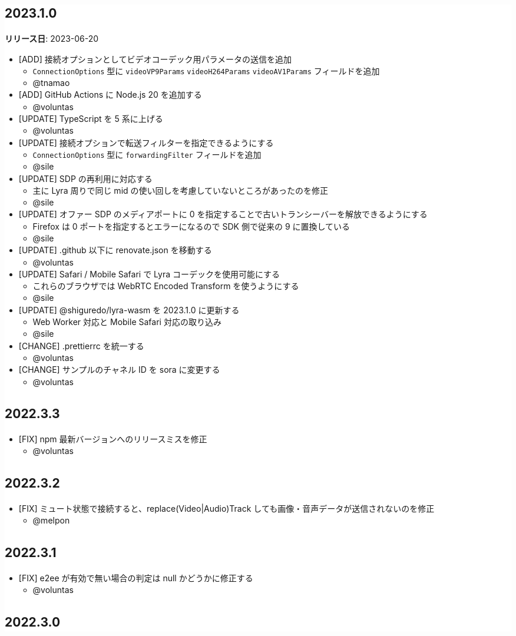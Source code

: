 ## 2023.1.0

**リリース日**: 2023-06-20

- [ADD] 接続オプションとしてビデオコーデック用パラメータの送信を追加
  - `ConnectionOptions` 型に `videoVP9Params` `videoH264Params` `videoAV1Params` フィールドを追加
  - @tnamao
- [ADD] GitHub Actions に Node.js 20 を追加する
  - @voluntas
- [UPDATE] TypeScript を 5 系に上げる
  - @voluntas
- [UPDATE] 接続オプションで転送フィルターを指定できるようにする
  - `ConnectionOptions` 型に `forwardingFilter` フィールドを追加
  - @sile
- [UPDATE] SDP の再利用に対応する
  - 主に Lyra 周りで同じ mid の使い回しを考慮していないところがあったのを修正
  - @sile
- [UPDATE] オファー SDP のメディアポートに 0 を指定することで古いトランシーバーを解放できるようにする
  - Firefox は 0 ポートを指定するとエラーになるので SDK 側で従来の 9 に置換している
  - @sile
- [UPDATE] .github 以下に renovate.json を移動する
  - @voluntas
- [UPDATE] Safari / Mobile Safari で Lyra コーデックを使用可能にする
  - これらのブラウザでは WebRTC Encoded Transform を使うようにする
  - @sile
- [UPDATE] @shiguredo/lyra-wasm を 2023.1.0 に更新する
  - Web Worker 対応と Mobile Safari 対応の取り込み
  - @sile
- [CHANGE] .prettierrc を統一する
  - @voluntas
- [CHANGE] サンプルのチャネル ID を sora に変更する
  - @voluntas

## 2022.3.3

- [FIX] npm 最新バージョンへのリリースミスを修正
  - @voluntas

## 2022.3.2

- [FIX] ミュート状態で接続すると、replace(Video|Audio)Track しても画像・音声データが送信されないのを修正
  - @melpon

## 2022.3.1

- [FIX] e2ee が有効で無い場合の判定は null かどうかに修正する
  - @voluntas

## 2022.3.0
